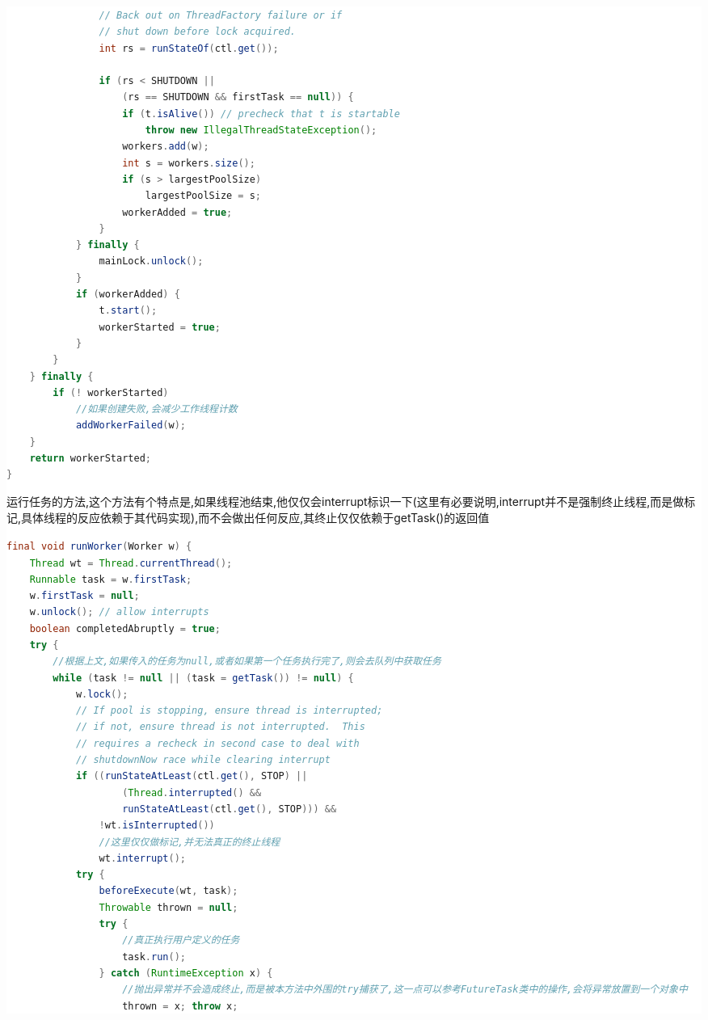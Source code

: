 ```java
                // Back out on ThreadFactory failure or if
                // shut down before lock acquired.
                int rs = runStateOf(ctl.get());

                if (rs < SHUTDOWN ||
                    (rs == SHUTDOWN && firstTask == null)) {
                    if (t.isAlive()) // precheck that t is startable
                        throw new IllegalThreadStateException();
                    workers.add(w);
                    int s = workers.size();
                    if (s > largestPoolSize)
                        largestPoolSize = s;
                    workerAdded = true;
                }
            } finally {
                mainLock.unlock();
            }
            if (workerAdded) {
                t.start();
                workerStarted = true;
            }
        }
    } finally {
        if (! workerStarted)
            //如果创建失败,会减少工作线程计数
            addWorkerFailed(w);
    }
    return workerStarted;
}
```

运行任务的方法,这个方法有个特点是,如果线程池结束,他仅仅会interrupt标识一下(这里有必要说明,interrupt并不是强制终止线程,而是做标记,具体线程的反应依赖于其代码实现),而不会做出任何反应,其终止仅仅依赖于getTask()的返回值

```java
final void runWorker(Worker w) {
    Thread wt = Thread.currentThread();
    Runnable task = w.firstTask;
    w.firstTask = null;
    w.unlock(); // allow interrupts
    boolean completedAbruptly = true;
    try {
        //根据上文,如果传入的任务为null,或者如果第一个任务执行完了,则会去队列中获取任务
        while (task != null || (task = getTask()) != null) {
            w.lock();
            // If pool is stopping, ensure thread is interrupted;
            // if not, ensure thread is not interrupted.  This
            // requires a recheck in second case to deal with
            // shutdownNow race while clearing interrupt
            if ((runStateAtLeast(ctl.get(), STOP) ||
                    (Thread.interrupted() &&
                    runStateAtLeast(ctl.get(), STOP))) &&
                !wt.isInterrupted())
                //这里仅仅做标记,并无法真正的终止线程
                wt.interrupt();
            try {
                beforeExecute(wt, task);
                Throwable thrown = null;
                try {
                    //真正执行用户定义的任务
                    task.run();
                } catch (RuntimeException x) {
                    //抛出异常并不会造成终止,而是被本方法中外围的try捕获了,这一点可以参考FutureTask类中的操作,会将异常放置到一个对象中
                    thrown = x; throw x;
```